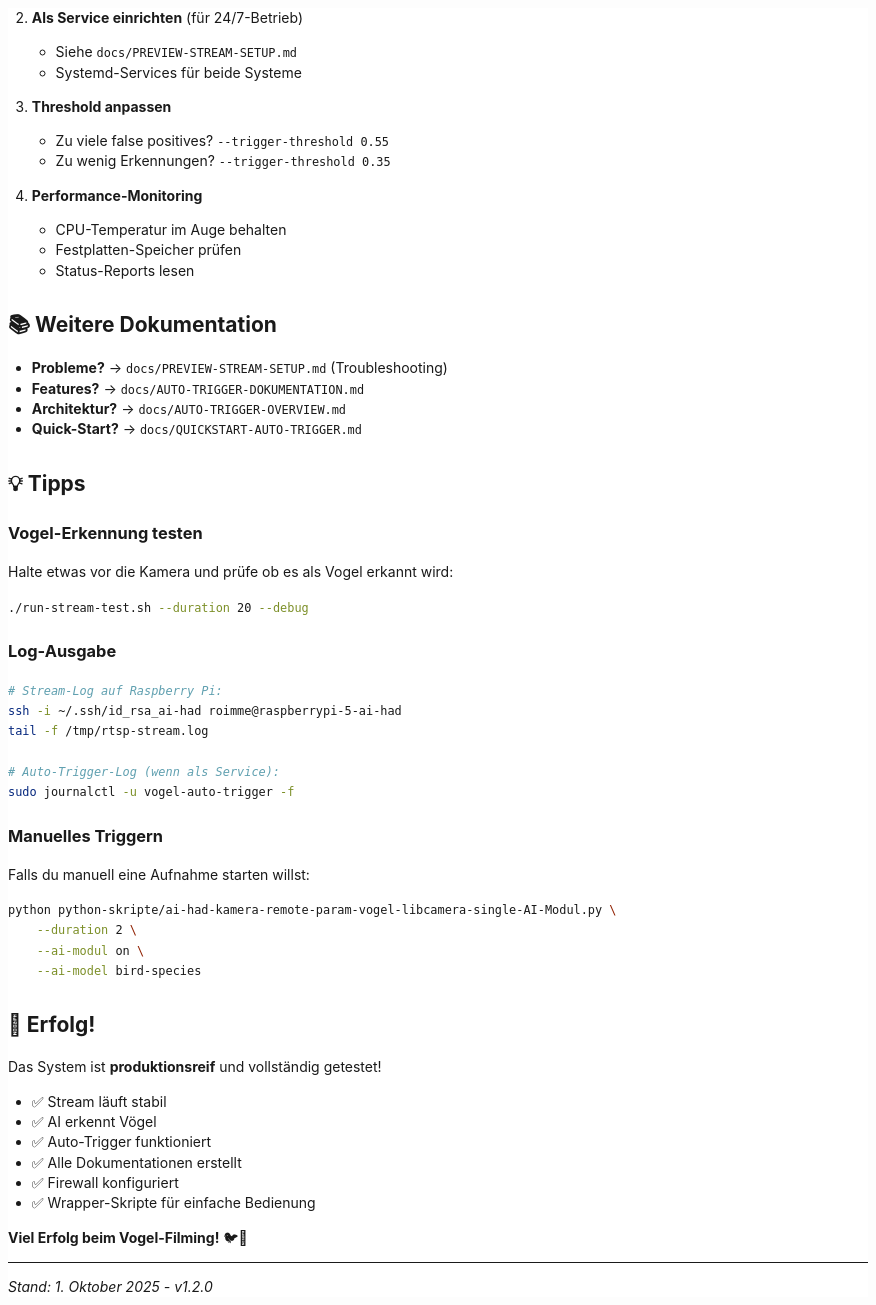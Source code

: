 2. **Als Service einrichten** (für 24/7-Betrieb)
   - Siehe `docs/PREVIEW-STREAM-SETUP.md`
   - Systemd-Services für beide Systeme

3. **Threshold anpassen**
   - Zu viele false positives? `--trigger-threshold 0.55`
   - Zu wenig Erkennungen? `--trigger-threshold 0.35`

4. **Performance-Monitoring**
   - CPU-Temperatur im Auge behalten
   - Festplatten-Speicher prüfen
   - Status-Reports lesen

## 📚 Weitere Dokumentation

- **Probleme?** → `docs/PREVIEW-STREAM-SETUP.md` (Troubleshooting)
- **Features?** → `docs/AUTO-TRIGGER-DOKUMENTATION.md`
- **Architektur?** → `docs/AUTO-TRIGGER-OVERVIEW.md`
- **Quick-Start?** → `docs/QUICKSTART-AUTO-TRIGGER.md`

## 💡 Tipps

### Vogel-Erkennung testen

Halte etwas vor die Kamera und prüfe ob es als Vogel erkannt wird:
```bash
./run-stream-test.sh --duration 20 --debug
```

### Log-Ausgabe

```bash
# Stream-Log auf Raspberry Pi:
ssh -i ~/.ssh/id_rsa_ai-had roimme@raspberrypi-5-ai-had
tail -f /tmp/rtsp-stream.log

# Auto-Trigger-Log (wenn als Service):
sudo journalctl -u vogel-auto-trigger -f
```

### Manuelles Triggern

Falls du manuell eine Aufnahme starten willst:
```bash
python python-skripte/ai-had-kamera-remote-param-vogel-libcamera-single-AI-Modul.py \
    --duration 2 \
    --ai-modul on \
    --ai-model bird-species
```

## 🎉 Erfolg!

Das System ist **produktionsreif** und vollständig getestet!

- ✅ Stream läuft stabil
- ✅ AI erkennt Vögel
- ✅ Auto-Trigger funktioniert
- ✅ Alle Dokumentationen erstellt
- ✅ Firewall konfiguriert
- ✅ Wrapper-Skripte für einfache Bedienung

**Viel Erfolg beim Vogel-Filming!** 🐦🎥

---

_Stand: 1. Oktober 2025 - v1.2.0_

